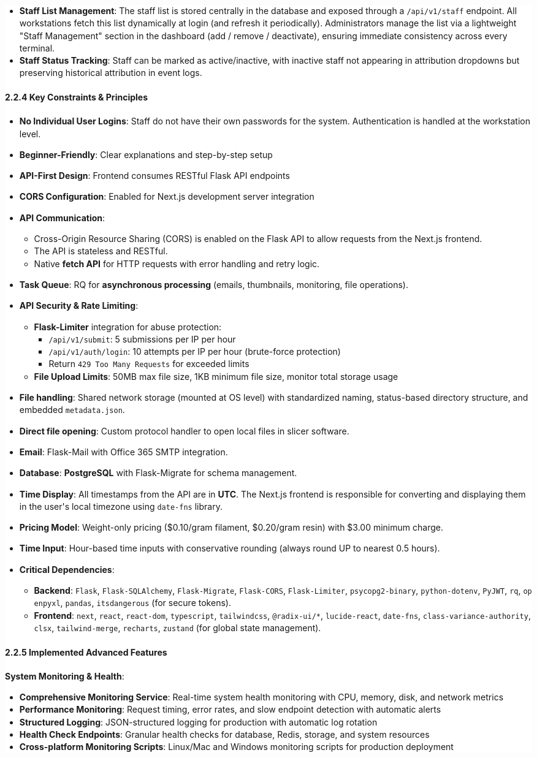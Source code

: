 - **Staff List Management**: The staff list is stored centrally in the database and exposed through a `/api/v1/staff` endpoint. All workstations fetch this list dynamically at login (and refresh it periodically). Administrators manage the list via a lightweight "Staff Management" section in the dashboard (add / remove / deactivate), ensuring immediate consistency across every terminal.
- **Staff Status Tracking**: Staff can be marked as active/inactive, with inactive staff not appearing in attribution dropdowns but preserving historical attribution in event logs.

#### 2.2.4 Key Constraints & Principles
- **No Individual User Logins**: Staff do not have their own passwords for the system. Authentication is handled at the workstation level.
- **Beginner-Friendly**: Clear explanations and step-by-step setup
- **API-First Design**: Frontend consumes RESTful Flask API endpoints
- **CORS Configuration**: Enabled for Next.js development server integration

-   **API Communication**:
    -   Cross-Origin Resource Sharing (CORS) is enabled on the Flask API to allow requests from the Next.js frontend.
    -   The API is stateless and RESTful.
    -   Native **fetch API** for HTTP requests with error handling and retry logic.
-   **Task Queue**: RQ for **asynchronous processing** (emails, thumbnails, monitoring, file operations).
-   **API Security & Rate Limiting**:
    -   **Flask-Limiter** integration for abuse protection:
        -   `/api/v1/submit`: 5 submissions per IP per hour
        -   `/api/v1/auth/login`: 10 attempts per IP per hour (brute-force protection)
        -   Return `429 Too Many Requests` for exceeded limits
    -   **File Upload Limits**: 50MB max file size, 1KB minimum file size, monitor total storage usage
-   **File handling**: Shared network storage (mounted at OS level) with standardized naming, status-based directory structure, and embedded `metadata.json`.
-   **Direct file opening**: Custom protocol handler to open local files in slicer software.
-   **Email**: Flask-Mail with Office 365 SMTP integration.
-   **Database**: **PostgreSQL** with Flask-Migrate for schema management.
-   **Time Display**: All timestamps from the API are in **UTC**. The Next.js frontend is responsible for converting and displaying them in the user's local timezone using `date-fns` library.
-   **Pricing Model**: Weight-only pricing ($0.10/gram filament, $0.20/gram resin) with $3.00 minimum charge.
-   **Time Input**: Hour-based time inputs with conservative rounding (always round UP to nearest 0.5 hours).
-   **Critical Dependencies**:
    -   **Backend**: `Flask`, `Flask-SQLAlchemy`, `Flask-Migrate`, `Flask-CORS`, `Flask-Limiter`, `psycopg2-binary`, `python-dotenv`, `PyJWT`, `rq`, `openpyxl`, `pandas`, `itsdangerous` (for secure tokens).
    -   **Frontend**: `next`, `react`, `react-dom`, `typescript`, `tailwindcss`, `@radix-ui/*`, `lucide-react`, `date-fns`, `class-variance-authority`, `clsx`, `tailwind-merge`, `recharts`, `zustand` (for global state management).

#### 2.2.5 Implemented Advanced Features
**System Monitoring & Health**:
- **Comprehensive Monitoring Service**: Real-time system health monitoring with CPU, memory, disk, and network metrics
- **Performance Monitoring**: Request timing, error rates, and slow endpoint detection with automatic alerts
- **Structured Logging**: JSON-structured logging for production with automatic log rotation
- **Health Check Endpoints**: Granular health checks for database, Redis, storage, and system resources
- **Cross-platform Monitoring Scripts**: Linux/Mac and Windows monitoring scripts for production deployment
